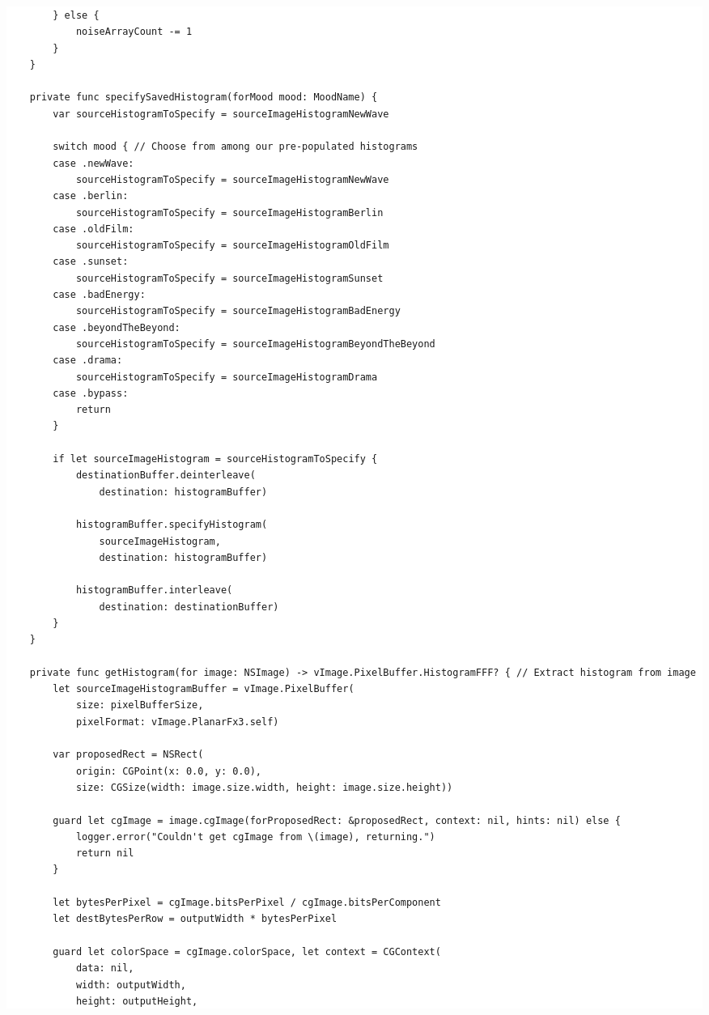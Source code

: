 ```
        } else {
            noiseArrayCount -= 1
        }
    }

    private func specifySavedHistogram(forMood mood: MoodName) {
        var sourceHistogramToSpecify = sourceImageHistogramNewWave

        switch mood { // Choose from among our pre-populated histograms
        case .newWave:
            sourceHistogramToSpecify = sourceImageHistogramNewWave
        case .berlin:
            sourceHistogramToSpecify = sourceImageHistogramBerlin
        case .oldFilm:
            sourceHistogramToSpecify = sourceImageHistogramOldFilm
        case .sunset:
            sourceHistogramToSpecify = sourceImageHistogramSunset
        case .badEnergy:
            sourceHistogramToSpecify = sourceImageHistogramBadEnergy
        case .beyondTheBeyond:
            sourceHistogramToSpecify = sourceImageHistogramBeyondTheBeyond
        case .drama:
            sourceHistogramToSpecify = sourceImageHistogramDrama
        case .bypass:
            return
        }

        if let sourceImageHistogram = sourceHistogramToSpecify {
            destinationBuffer.deinterleave(
                destination: histogramBuffer)

            histogramBuffer.specifyHistogram(
                sourceImageHistogram,
                destination: histogramBuffer)

            histogramBuffer.interleave(
                destination: destinationBuffer)
        }
    }

    private func getHistogram(for image: NSImage) -> vImage.PixelBuffer.HistogramFFF? { // Extract histogram from image
        let sourceImageHistogramBuffer = vImage.PixelBuffer(
            size: pixelBufferSize,
            pixelFormat: vImage.PlanarFx3.self)

        var proposedRect = NSRect(
            origin: CGPoint(x: 0.0, y: 0.0),
            size: CGSize(width: image.size.width, height: image.size.height))

        guard let cgImage = image.cgImage(forProposedRect: &proposedRect, context: nil, hints: nil) else {
            logger.error("Couldn't get cgImage from \(image), returning.")
            return nil
        }

        let bytesPerPixel = cgImage.bitsPerPixel / cgImage.bitsPerComponent
        let destBytesPerRow = outputWidth * bytesPerPixel

        guard let colorSpace = cgImage.colorSpace, let context = CGContext(
            data: nil,
            width: outputWidth,
            height: outputHeight,
```